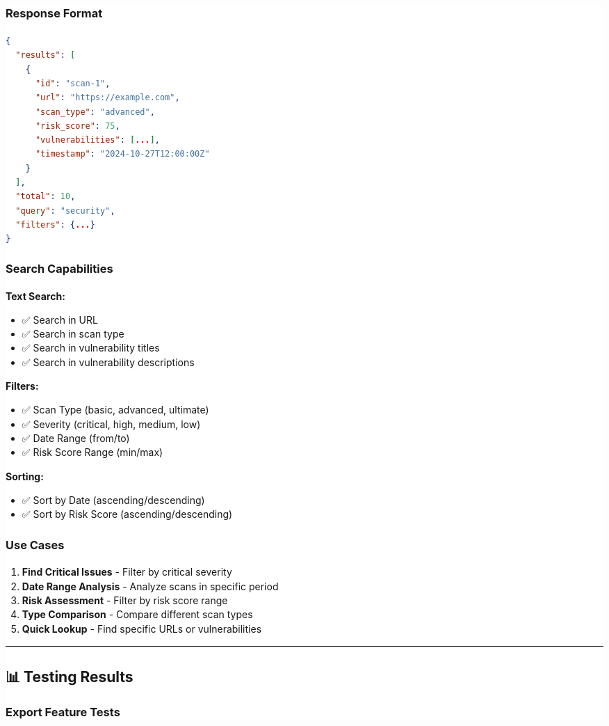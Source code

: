 ### Response Format

```json
{
  "results": [
    {
      "id": "scan-1",
      "url": "https://example.com",
      "scan_type": "advanced",
      "risk_score": 75,
      "vulnerabilities": [...],
      "timestamp": "2024-10-27T12:00:00Z"
    }
  ],
  "total": 10,
  "query": "security",
  "filters": {...}
}
```

### Search Capabilities

**Text Search:**
- ✅ Search in URL
- ✅ Search in scan type
- ✅ Search in vulnerability titles
- ✅ Search in vulnerability descriptions

**Filters:**
- ✅ Scan Type (basic, advanced, ultimate)
- ✅ Severity (critical, high, medium, low)
- ✅ Date Range (from/to)
- ✅ Risk Score Range (min/max)

**Sorting:**
- ✅ Sort by Date (ascending/descending)
- ✅ Sort by Risk Score (ascending/descending)

### Use Cases

1. **Find Critical Issues** - Filter by critical severity
2. **Date Range Analysis** - Analyze scans in specific period
3. **Risk Assessment** - Filter by risk score range
4. **Type Comparison** - Compare different scan types
5. **Quick Lookup** - Find specific URLs or vulnerabilities

---

## 📊 Testing Results

### Export Feature Tests
